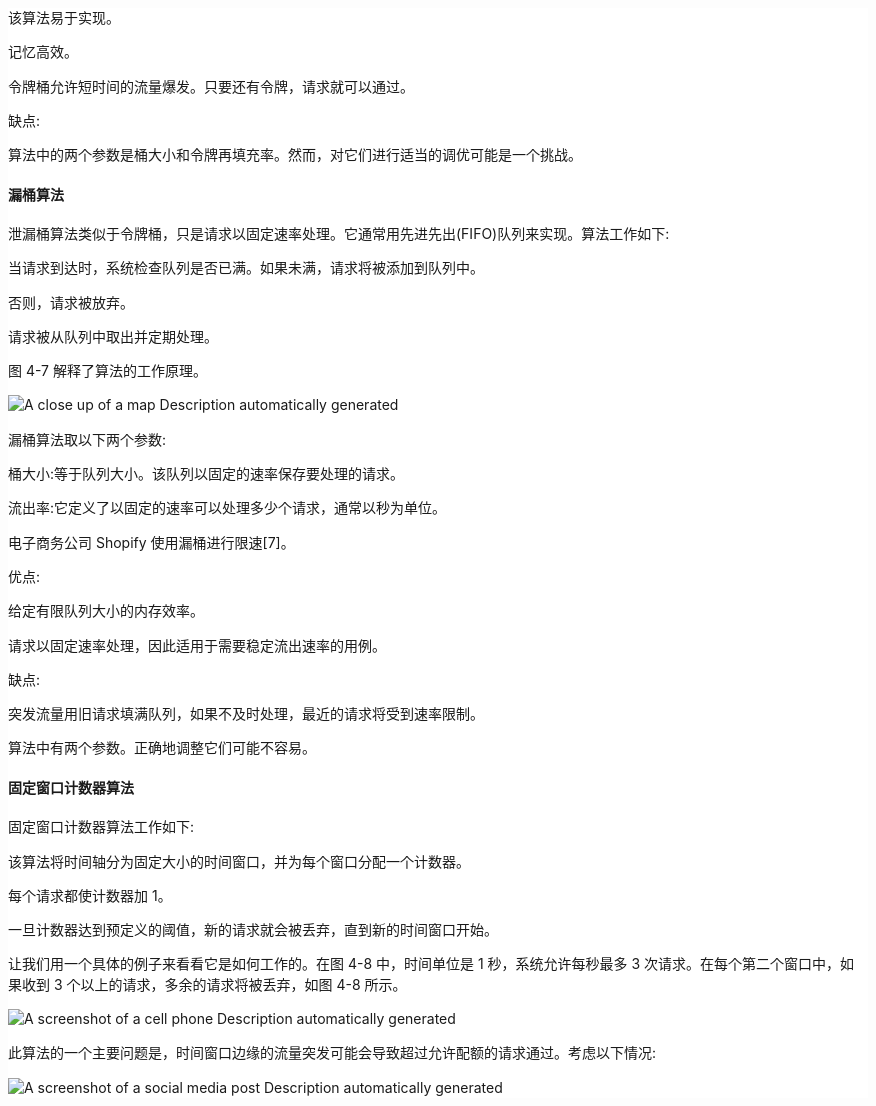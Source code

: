 该算法易于实现。

记忆高效。

令牌桶允许短时间的流量爆发。只要还有令牌，请求就可以通过。

缺点:

算法中的两个参数是桶大小和令牌再填充率。然而，对它们进行适当的调优可能是一个挑战。

#### 漏桶算法

泄漏桶算法类似于令牌桶，只是请求以固定速率处理。它通常用先进先出(FIFO)队列来实现。算法工作如下:

当请求到达时，系统检查队列是否已满。如果未满，请求将被添加到队列中。

否则，请求被放弃。

请求被从队列中取出并定期处理。

图 4-7 解释了算法的工作原理。

![A close up of a map  Description automatically generated](../images/00041.jpeg)

漏桶算法取以下两个参数:

桶大小:等于队列大小。该队列以固定的速率保存要处理的请求。

流出率:它定义了以固定的速率可以处理多少个请求，通常以秒为单位。

电子商务公司 Shopify 使用漏桶进行限速[7]。

优点:

给定有限队列大小的内存效率。

请求以固定速率处理，因此适用于需要稳定流出速率的用例。

缺点:

突发流量用旧请求填满队列，如果不及时处理，最近的请求将受到速率限制。

算法中有两个参数。正确地调整它们可能不容易。

#### 固定窗口计数器算法

固定窗口计数器算法工作如下:

该算法将时间轴分为固定大小的时间窗口，并为每个窗口分配一个计数器。

每个请求都使计数器加 1。

一旦计数器达到预定义的阈值，新的请求就会被丢弃，直到新的时间窗口开始。

让我们用一个具体的例子来看看它是如何工作的。在图 4-8 中，时间单位是 1 秒，系统允许每秒最多 3 次请求。在每个第二个窗口中，如果收到 3 个以上的请求，多余的请求将被丢弃，如图 4-8 所示。

![A screenshot of a cell phone  Description automatically generated](../images/00042.jpeg)

此算法的一个主要问题是，时间窗口边缘的流量突发可能会导致超过允许配额的请求通过。考虑以下情况:

![A screenshot of a social media post  Description automatically generated](../images/00043.jpeg)
